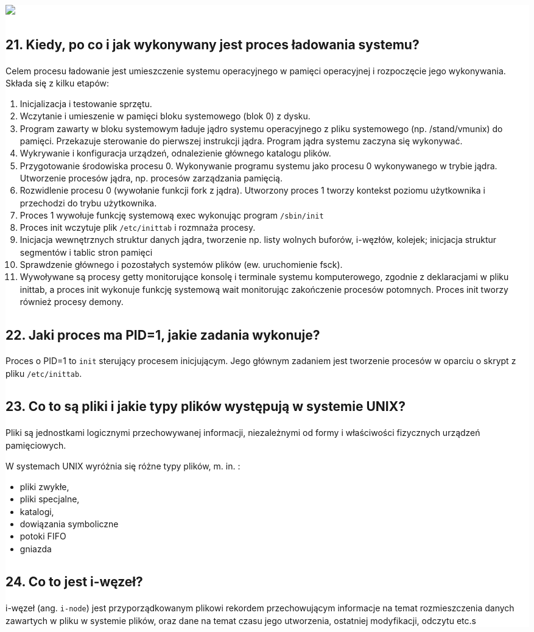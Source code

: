 ![](./img/kolejki.png)

## 21. Kiedy, po co i jak wykonywany jest proces ładowania systemu?

Celem procesu ładowanie jest umieszczenie systemu operacyjnego w pamięci
operacyjnej i rozpoczęcie jego wykonywania. Składa się z kilku etapów:

1. Inicjalizacja i testowanie sprzętu.
2. Wczytanie i umieszenie w pamięci bloku systemowego (blok 0) z dysku.
3. Program zawarty w bloku systemowym ładuje jądro systemu operacyjnego z pliku
   systemowego (np. /stand/vmunix) do pamięci. Przekazuje sterowanie do
   pierwszej instrukcji jądra. Program jądra systemu zaczyna się wykonywać.
4. Wykrywanie i konfiguracja urządzeń, odnalezienie głównego katalogu plików.
5. Przygotowanie środowiska procesu 0. Wykonywanie programu systemu jako procesu 0 wykonywanego w trybie jądra. Utworzenie procesów jądra, np. procesów zarządzania pamięcią.
6. Rozwidlenie procesu 0 (wywołanie funkcji fork z jądra). Utworzony proces 1 tworzy
   kontekst poziomu użytkownika i przechodzi do trybu użytkownika.
7. Proces 1 wywołuje funkcję systemową exec wykonując program `/sbin/init`
8. Proces init wczytuje plik `/etc/inittab` i rozmnaża procesy.
9. Inicjacja wewnętrznych struktur danych jądra, tworzenie np. listy wolnych buforów,
   i-węzłów, kolejek; inicjacja struktur segmentów i tablic stron pamięci
10. Sprawdzenie głównego i pozostałych systemów plików (ew. uruchomienie fsck).
11. Wywoływane są procesy getty monitorujące konsolę i terminale systemu
    komputerowego, zgodnie z deklaracjami w pliku inittab, a proces init wykonuje
    funkcję systemową wait monitorując zakończenie procesów potomnych.
    Proces init tworzy również procesy demony.

## 22. Jaki proces ma PID=1, jakie zadania wykonuje?

Proces o PID=1 to `init` sterujący procesem inicjującym. Jego głównym zadaniem jest tworzenie procesów w oparciu o skrypt z pliku `/etc/inittab`.

## 23. Co to są pliki i jakie typy plików występują w systemie UNIX?

Pliki są jednostkami logicznymi przechowywanej informacji, niezależnymi od formy i właściwości fizycznych urządzeń pamięciowych.

W systemach UNIX wyróżnia się różne typy plików, m. in. :

- pliki zwykłe,
- pliki specjalne,
- katalogi,
- dowiązania symboliczne
- potoki FIFO
- gniazda

## 24. Co to jest i-węzeł?

i-węzeł (ang. `i-node`) jest przyporządkowanym plikowi rekordem przechowującym informacje na temat rozmieszczenia danych zawartych w pliku w systemie plików, oraz dane na temat czasu jego utworzenia, ostatniej modyfikacji, odczytu etc.s
